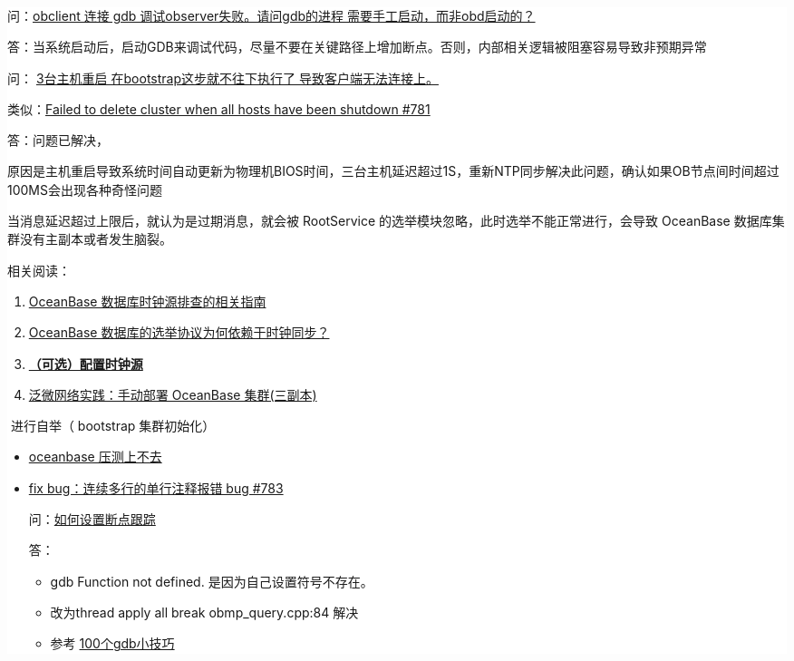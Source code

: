 
问：[obclient 连接 gdb 调试observer失败。请问gdb的进程 需要手工启动，而非obd启动的？](https://open.oceanbase.com/ask/detail?id=20400448)

答：当系统启动后，启动GDB来调试代码，尽量不要在关键路径上增加断点。否则，内部相关逻辑被阻塞容易导致非预期异常







问：  [3台主机重启  在bootstrap这步就不往下执行了 导致客户端无法连接上。](https://open.oceanbase.com/answer/detail?id=20400474) 

 类似：[Failed to delete cluster when all hosts have been shutdown #781](https://github.com/oceanbase/oceanbase/issues/781)

答：问题已解决，

原因是主机重启导致系统时间自动更新为物理机BIOS时间，三台主机延迟超过1S，重新NTP同步解决此问题，确认如果OB节点间时间超过100MS会出现各种奇怪问题



当消息延迟超过上限后，就认为是过期消息，就会被 RootService 的选举模块忽略，此时选举不能正常进行，会导致 OceanBase 数据库集群没有主副本或者发生脑裂。



相关阅读：

1. [OceanBase 数据库时钟源排查的相关指南](https://open.oceanbase.com/ask/detail?id=13700268&search=%E7%89%A9%E7%90%86%E6%9C%BABIOS&pageNum=1)

2. [OceanBase 数据库的选举协议为何依赖于时钟同步？](https://open.oceanbase.com/ask/detail?id=13700242&search=%E6%97%B6%E9%92%9F%E5%90%8C%E6%AD%A5&pageNum=1)

3. [**（可选）配置时钟源**](https://open.oceanbase.com/docs/observer-cn/V3.1.0/10000000000016305)

4. [泛微网络实践：手动部署 OceanBase 集群(三副本)](https://open.oceanbase.com/blog/10900227?currentPage=1)

​    进行自举（ bootstrap 集群初始化）









- [oceanbase 压测上不去](https://open.oceanbase.com/answer/detail?id=20400414&search=&pageNum=1)

- [fix bug：连续多行的单行注释报错 bug #783](https://github.com/oceanbase/oceanbase/pull/789) 

  

  
  
  问：[如何设置断点跟踪](https://open.oceanbase.com/answer/detail?id=20400433)
  
  答：
  
  - gdb Function  not defined. 是因为自己设置符号不存在。
  
  - 改为thread apply all break obmp_query.cpp:84 解决
  
  - 参考 [100个gdb小技巧](https://wizardforcel.gitbooks.io/100-gdb-tips/content/set-scheduler-locking-on.html)
  
    
  
  
  